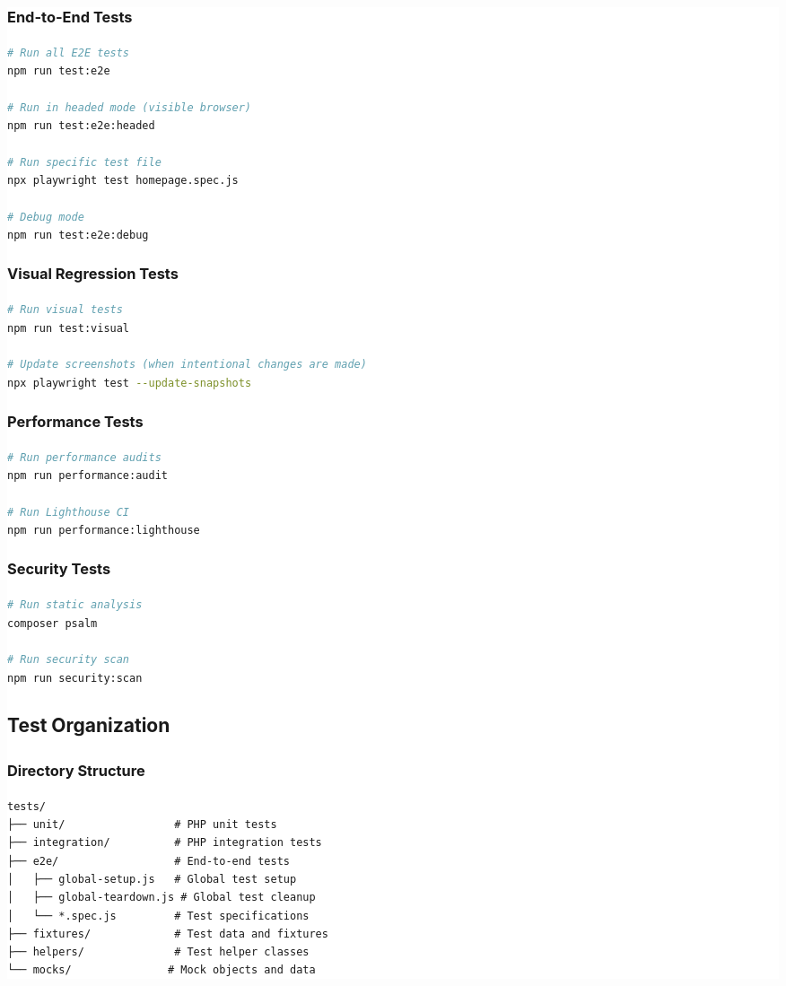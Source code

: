 ### End-to-End Tests
```bash
# Run all E2E tests
npm run test:e2e

# Run in headed mode (visible browser)
npm run test:e2e:headed

# Run specific test file
npx playwright test homepage.spec.js

# Debug mode
npm run test:e2e:debug
```

### Visual Regression Tests
```bash
# Run visual tests
npm run test:visual

# Update screenshots (when intentional changes are made)
npx playwright test --update-snapshots
```

### Performance Tests
```bash
# Run performance audits
npm run performance:audit

# Run Lighthouse CI
npm run performance:lighthouse
```

### Security Tests
```bash
# Run static analysis
composer psalm

# Run security scan
npm run security:scan
```

## Test Organization

### Directory Structure
```
tests/
├── unit/                 # PHP unit tests
├── integration/          # PHP integration tests
├── e2e/                  # End-to-end tests
│   ├── global-setup.js   # Global test setup
│   ├── global-teardown.js # Global test cleanup
│   └── *.spec.js         # Test specifications
├── fixtures/             # Test data and fixtures
├── helpers/              # Test helper classes
└── mocks/               # Mock objects and data
```
